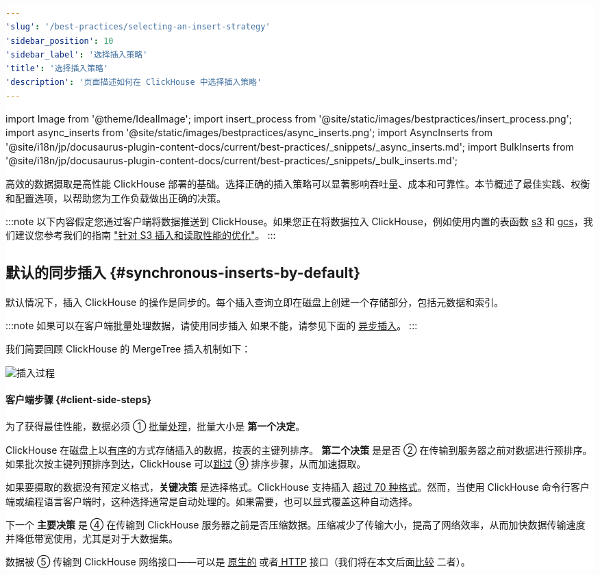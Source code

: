 ```yaml
---
'slug': '/best-practices/selecting-an-insert-strategy'
'sidebar_position': 10
'sidebar_label': '选择插入策略'
'title': '选择插入策略'
'description': '页面描述如何在 ClickHouse 中选择插入策略'
---
```


import Image from '@theme/IdealImage';
import insert_process from '@site/static/images/bestpractices/insert_process.png';
import async_inserts from '@site/static/images/bestpractices/async_inserts.png';
import AsyncInserts from '@site/i18n/jp/docusaurus-plugin-content-docs/current/best-practices/_snippets/_async_inserts.md';
import BulkInserts from '@site/i18n/jp/docusaurus-plugin-content-docs/current/best-practices/_snippets/_bulk_inserts.md';

高效的数据摄取是高性能 ClickHouse 部署的基础。选择正确的插入策略可以显著影响吞吐量、成本和可靠性。本节概述了最佳实践、权衡和配置选项，以帮助您为工作负载做出正确的决策。

:::note
以下内容假定您通过客户端将数据推送到 ClickHouse。如果您正在将数据拉入 ClickHouse，例如使用内置的表函数 [s3](/sql-reference/table-functions/s3) 和 [gcs](/sql-reference/table-functions/gcs)，我们建议您参考我们的指南 ["针对 S3 插入和读取性能的优化"](/integrations/s3/performance)。
:::

## 默认的同步插入 {#synchronous-inserts-by-default}

默认情况下，插入 ClickHouse 的操作是同步的。每个插入查询立即在磁盘上创建一个存储部分，包括元数据和索引。

:::note 如果可以在客户端批量处理数据，请使用同步插入
如果不能，请参见下面的 [异步插入](#asynchronous-inserts)。
:::

我们简要回顾 ClickHouse 的 MergeTree 插入机制如下：

<Image img={insert_process} size="lg" alt="插入过程" background="black"/>

#### 客户端步骤 {#client-side-steps}

为了获得最佳性能，数据必须 ① [批量处理](https://clickhouse.com/blog/asynchronous-data-inserts-in-clickhouse#data-needs-to-be-batched-for-optimal-performance)，批量大小是 **第一个决定**。

ClickHouse 在磁盘上以[有序](https://guides/best-practices/sparse-primary-indexes#data-is-stored-on-disk-ordered-by-primary-key-columns)的方式存储插入的数据，按表的主键列排序。 **第二个决策** 是是否 ② 在传输到服务器之前对数据进行预排序。如果批次按主键列预排序到达，ClickHouse 可以[跳过](https://github.com/ClickHouse/ClickHouse/blob/94ce8e95404e991521a5608cd9d636ff7269743d/src/Storages/MergeTree/MergeTreeDataWriter.cpp#L595) ⑨ 排序步骤，从而加速摄取。

如果要摄取的数据没有预定义格式，**关键决策** 是选择格式。ClickHouse 支持插入 [超过 70 种格式](/interfaces/formats)。然而，当使用 ClickHouse 命令行客户端或编程语言客户端时，这种选择通常是自动处理的。如果需要，也可以显式覆盖这种自动选择。

下一个 **主要决策** 是 ④ 在传输到 ClickHouse 服务器之前是否压缩数据。压缩减少了传输大小，提高了网络效率，从而加快数据传输速度并降低带宽使用，尤其是对于大数据集。

数据被 ⑤ 传输到 ClickHouse 网络接口——可以是 [原生的](/interfaces/tcp) 或者[ HTTP](/interfaces/http) 接口（我们将在本文后面[比较](https://clickhouse.com/blog/clickhouse-input-format-matchup-which-is-fastest-most-efficient#clickhouse-client-defaults) 二者）。
